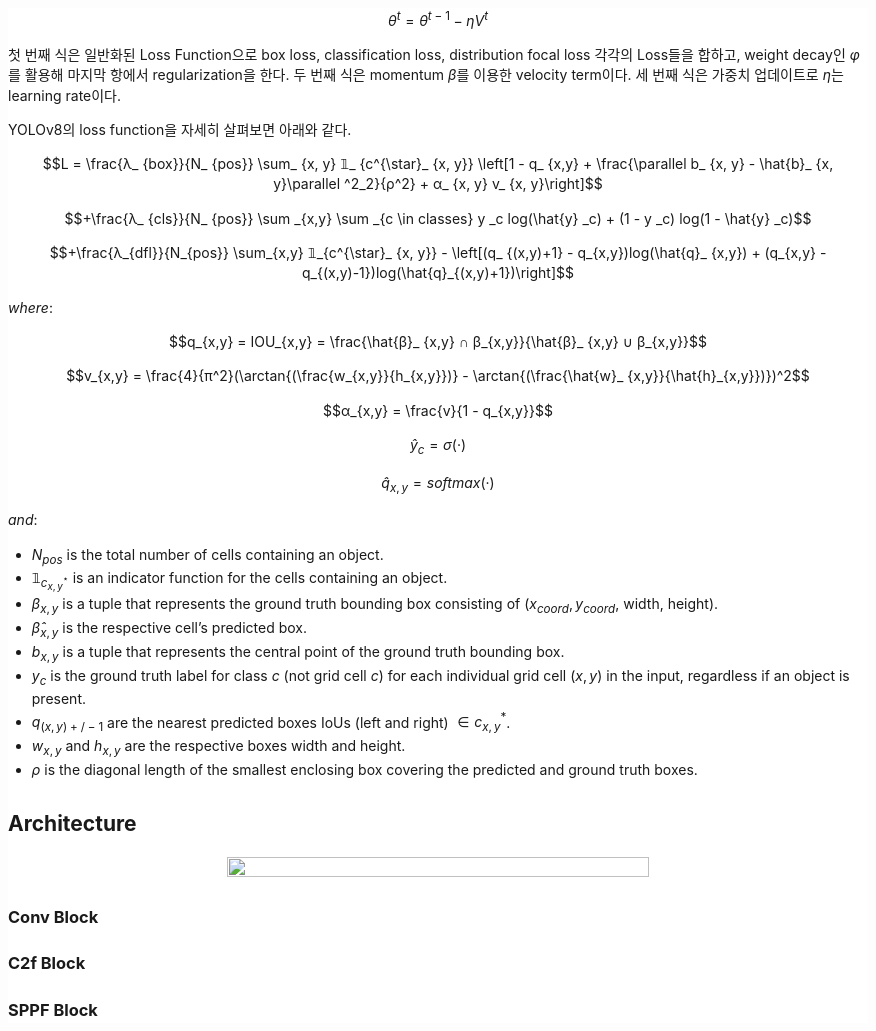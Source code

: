 $$θ^t = θ^{t-1} - ηV^t$$

첫 번째 식은 일반화된 Loss Function으로 box loss, classification loss, distribution focal loss 각각의 Loss들을 합하고, weight decay인 $φ$를 활용해 마지막 항에서 regularization을 한다. 두 번째 식은 momentum $β$를 이용한 velocity term이다. 세 번째 식은 가중치 업데이트로 $η$는 learning rate이다. 

YOLOv8의 loss function을 자세히 살펴보면 아래와 같다. 

$$L = \frac{λ_ {box}}{N_ {pos}} \sum_ {x, y} 𝟙_ {c^{\star}_ {x, y}} \left[1 - q_ {x,y} + \frac{\parallel b_ {x, y} - \hat{b}_ {x, y}\parallel ^2_2}{ρ^2} + α_ {x, y} v_ {x, y}\right]$$

$$+\frac{λ_ {cls}}{N_ {pos}} \sum _{x,y} \sum _{c \in classes} y _c log(\hat{y} _c) + (1 - y _c) log(1 - \hat{y} _c)$$ 

$$+\frac{λ_{dfl}}{N_{pos}} \sum_{x,y} 𝟙_{c^{\star}_ {x, y}} - \left[(q_ {(x,y)+1} - q_{x,y})log(\hat{q}_ {x,y}) + (q_{x,y} - q_{(x,y)-1})log(\hat{q}_{(x,y)+1})\right]$$

$where:$

$$q_{x,y} = IOU_{x,y} = \frac{\hat{β}_ {x,y} ∩ β_{x,y}}{\hat{β}_ {x,y} ∪ β_{x,y}}$$

$$v_{x,y} = \frac{4}{π^2}(\arctan{(\frac{w_{x,y}}{h_{x,y}})} - \arctan{(\frac{\hat{w}_ {x,y}}{\hat{h}_{x,y}})})^2$$

$$α_{x,y} = \frac{v}{1 - q_{x,y}}$$

$$\hat{y}_c = σ(·)$$

$$\hat{q}_{x,y} = softmax(·)$$

$and:$

- $N_{pos}$ is the total number of cells containing an object.
- $𝟙_{c^{\star}_ {x, y}}$ is an indicator function for the cells containing an object.
- $β_{x,y}$ is a tuple that represents the ground truth bounding box consisting of ($x_{coord}, y_{coord}$, width, height).
- $\hat{β}_ {x,y}$ is the respective cell’s predicted box.
- $b_{x, y}$ is a tuple that represents the central point of the ground truth bounding box.
- $y_c$ is the ground truth label for class $c$ (not grid cell $c$) for each individual grid cell $(x,y)$ in the input, regardless if an object is present.
- $q_{(x,y)+/-1}$ are the nearest predicted boxes IoUs (left and right) $\in c_{x, y}^*$.
- $w_{x, y}$ and $h_{x, y}$ are the respective boxes width and height.
- $ρ$ is the diagonal length of the smallest enclosing box covering the predicted and ground truth boxes.  

## Architecture

<p align="center"><img src="https://github.com/user-attachments/assets/668f4dc7-6f51-4f18-9bc3-fc698867e177" width="70%" height="70%"></p>

### Conv Block

### C2f Block 

### SPPF Block 

